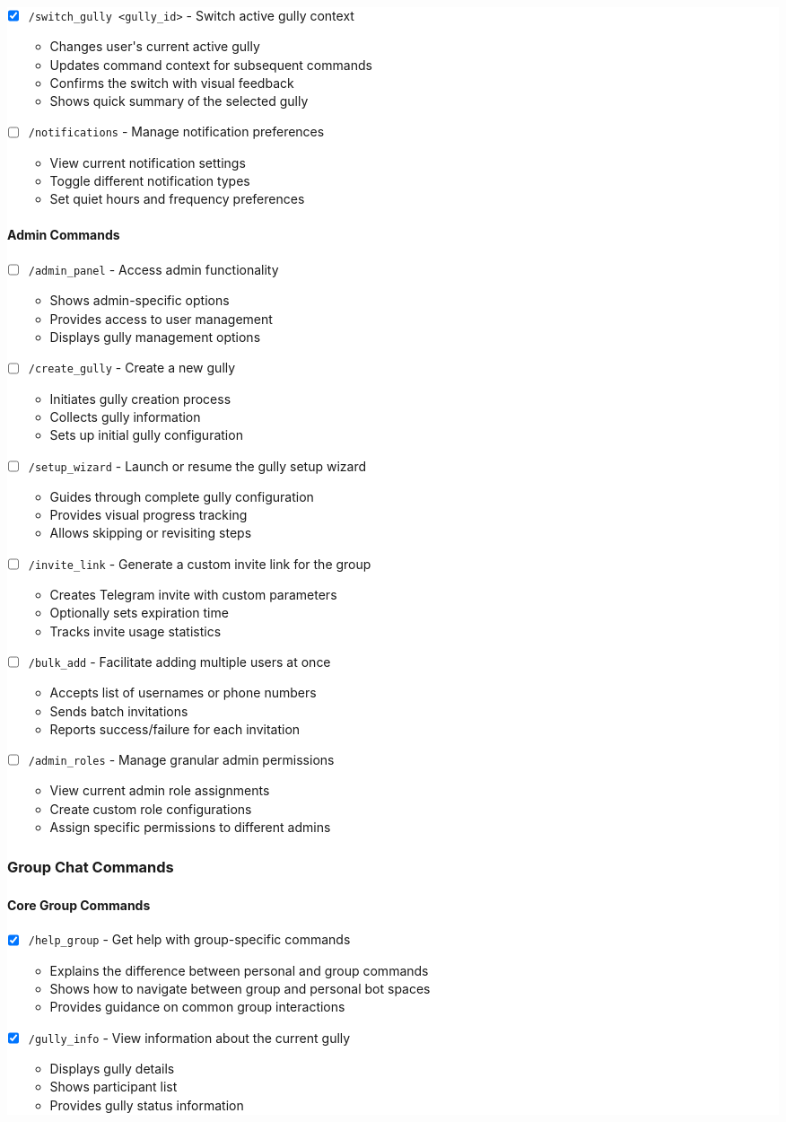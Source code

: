 - [x] `/switch_gully <gully_id>` - Switch active gully context
  - Changes user's current active gully
  - Updates command context for subsequent commands
  - Confirms the switch with visual feedback
  - Shows quick summary of the selected gully

- [ ] `/notifications` - Manage notification preferences
  - View current notification settings
  - Toggle different notification types
  - Set quiet hours and frequency preferences

#### Admin Commands
- [ ] `/admin_panel` - Access admin functionality
  - Shows admin-specific options
  - Provides access to user management
  - Displays gully management options

- [ ] `/create_gully` - Create a new gully
  - Initiates gully creation process
  - Collects gully information
  - Sets up initial gully configuration

- [ ] `/setup_wizard` - Launch or resume the gully setup wizard
  - Guides through complete gully configuration
  - Provides visual progress tracking
  - Allows skipping or revisiting steps

- [ ] `/invite_link` - Generate a custom invite link for the group
  - Creates Telegram invite with custom parameters
  - Optionally sets expiration time
  - Tracks invite usage statistics

- [ ] `/bulk_add` - Facilitate adding multiple users at once
  - Accepts list of usernames or phone numbers
  - Sends batch invitations
  - Reports success/failure for each invitation

- [ ] `/admin_roles` - Manage granular admin permissions
  - View current admin role assignments
  - Create custom role configurations
  - Assign specific permissions to different admins

### Group Chat Commands

#### Core Group Commands
- [x] `/help_group` - Get help with group-specific commands
  - Explains the difference between personal and group commands
  - Shows how to navigate between group and personal bot spaces
  - Provides guidance on common group interactions

- [x] `/gully_info` - View information about the current gully
  - Displays gully details
  - Shows participant list
  - Provides gully status information
